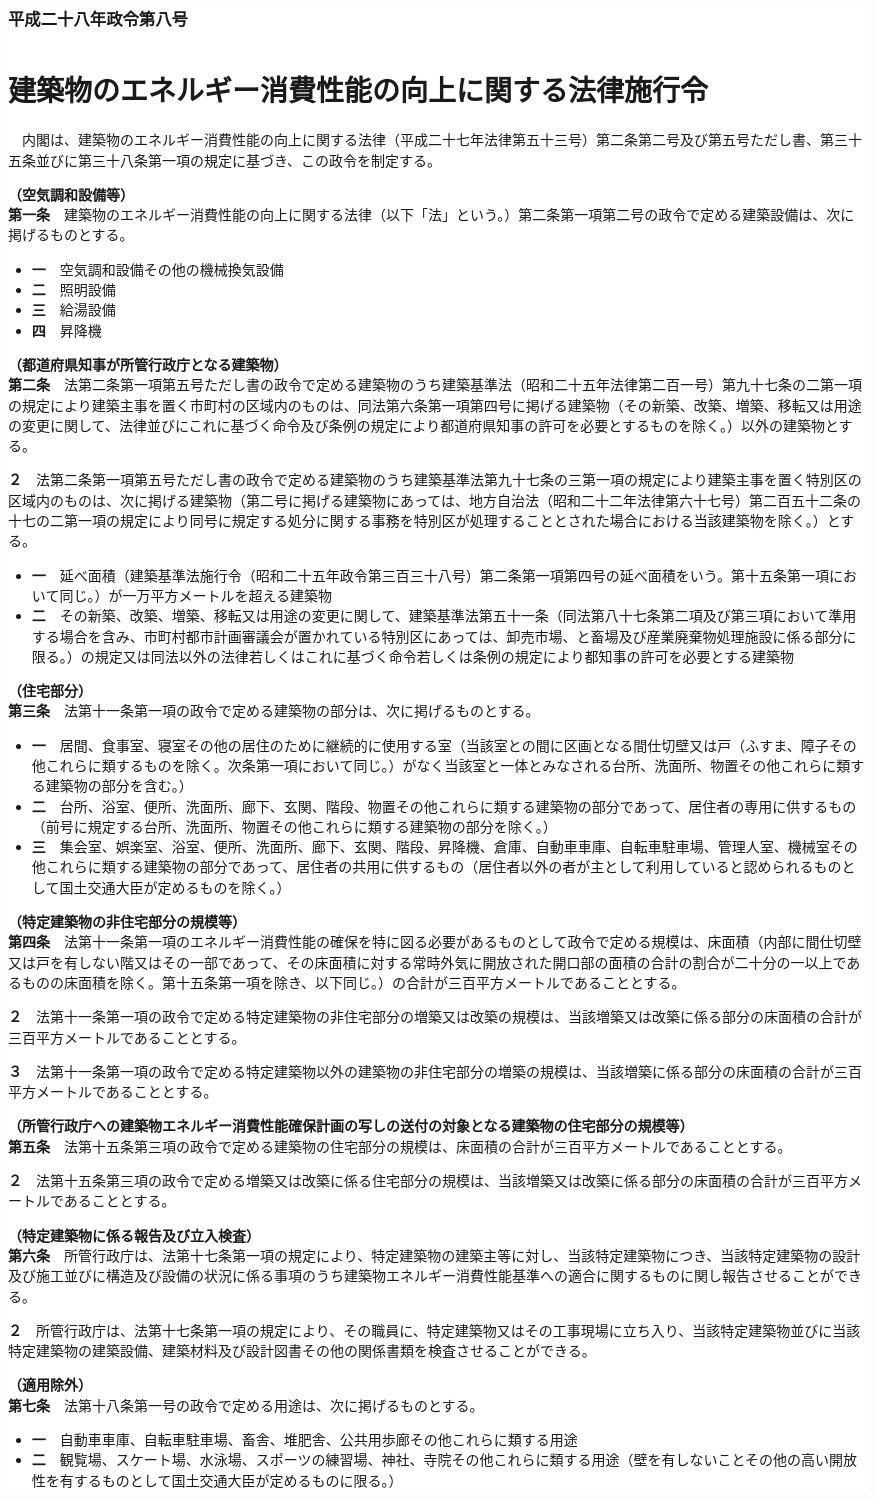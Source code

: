 ### 平成二十八年政令第八号  
# 建築物のエネルギー消費性能の向上に関する法律施行令  
　内閣は、建築物のエネルギー消費性能の向上に関する法律（平成二十七年法律第五十三号）第二条第二号及び第五号ただし書、第三十五条並びに第三十八条第一項の規定に基づき、この政令を制定する。  
  
**（空気調和設備等）**  
**第一条**　建築物のエネルギー消費性能の向上に関する法律（以下「法」という。）第二条第一項第二号の政令で定める建築設備は、次に掲げるものとする。  
* **一**　空気調和設備その他の機械換気設備  
* **二**　照明設備  
* **三**　給湯設備  
* **四**　昇降機  
  
**（都道府県知事が所管行政庁となる建築物）**  
**第二条**　法第二条第一項第五号ただし書の政令で定める建築物のうち建築基準法（昭和二十五年法律第二百一号）第九十七条の二第一項の規定により建築主事を置く市町村の区域内のものは、同法第六条第一項第四号に掲げる建築物（その新築、改築、増築、移転又は用途の変更に関して、法律並びにこれに基づく命令及び条例の規定により都道府県知事の許可を必要とするものを除く。）以外の建築物とする。  
  
**２**　法第二条第一項第五号ただし書の政令で定める建築物のうち建築基準法第九十七条の三第一項の規定により建築主事を置く特別区の区域内のものは、次に掲げる建築物（第二号に掲げる建築物にあっては、地方自治法（昭和二十二年法律第六十七号）第二百五十二条の十七の二第一項の規定により同号に規定する処分に関する事務を特別区が処理することとされた場合における当該建築物を除く。）とする。  
* **一**　延べ面積（建築基準法施行令（昭和二十五年政令第三百三十八号）第二条第一項第四号の延べ面積をいう。第十五条第一項において同じ。）が一万平方メートルを超える建築物  
* **二**　その新築、改築、増築、移転又は用途の変更に関して、建築基準法第五十一条（同法第八十七条第二項及び第三項において準用する場合を含み、市町村都市計画審議会が置かれている特別区にあっては、卸売市場、と畜場及び産業廃棄物処理施設に係る部分に限る。）の規定又は同法以外の法律若しくはこれに基づく命令若しくは条例の規定により都知事の許可を必要とする建築物  
  
**（住宅部分）**  
**第三条**　法第十一条第一項の政令で定める建築物の部分は、次に掲げるものとする。  
* **一**　居間、食事室、寝室その他の居住のために継続的に使用する室（当該室との間に区画となる間仕切壁又は戸（ふすま、障子その他これらに類するものを除く。次条第一項において同じ。）がなく当該室と一体とみなされる台所、洗面所、物置その他これらに類する建築物の部分を含む。）  
* **二**　台所、浴室、便所、洗面所、廊下、玄関、階段、物置その他これらに類する建築物の部分であって、居住者の専用に供するもの（前号に規定する台所、洗面所、物置その他これらに類する建築物の部分を除く。）  
* **三**　集会室、娯楽室、浴室、便所、洗面所、廊下、玄関、階段、昇降機、倉庫、自動車車庫、自転車駐車場、管理人室、機械室その他これらに類する建築物の部分であって、居住者の共用に供するもの（居住者以外の者が主として利用していると認められるものとして国土交通大臣が定めるものを除く。）  
  
**（特定建築物の非住宅部分の規模等）**  
**第四条**　法第十一条第一項のエネルギー消費性能の確保を特に図る必要があるものとして政令で定める規模は、床面積（内部に間仕切壁又は戸を有しない階又はその一部であって、その床面積に対する常時外気に開放された開口部の面積の合計の割合が二十分の一以上であるものの床面積を除く。第十五条第一項を除き、以下同じ。）の合計が三百平方メートルであることとする。  
  
**２**　法第十一条第一項の政令で定める特定建築物の非住宅部分の増築又は改築の規模は、当該増築又は改築に係る部分の床面積の合計が三百平方メートルであることとする。  
  
**３**　法第十一条第一項の政令で定める特定建築物以外の建築物の非住宅部分の増築の規模は、当該増築に係る部分の床面積の合計が三百平方メートルであることとする。  
  
**（所管行政庁への建築物エネルギー消費性能確保計画の写しの送付の対象となる建築物の住宅部分の規模等）**  
**第五条**　法第十五条第三項の政令で定める建築物の住宅部分の規模は、床面積の合計が三百平方メートルであることとする。  
  
**２**　法第十五条第三項の政令で定める増築又は改築に係る住宅部分の規模は、当該増築又は改築に係る部分の床面積の合計が三百平方メートルであることとする。  
  
**（特定建築物に係る報告及び立入検査）**  
**第六条**　所管行政庁は、法第十七条第一項の規定により、特定建築物の建築主等に対し、当該特定建築物につき、当該特定建築物の設計及び施工並びに構造及び設備の状況に係る事項のうち建築物エネルギー消費性能基準への適合に関するものに関し報告させることができる。  
  
**２**　所管行政庁は、法第十七条第一項の規定により、その職員に、特定建築物又はその工事現場に立ち入り、当該特定建築物並びに当該特定建築物の建築設備、建築材料及び設計図書その他の関係書類を検査させることができる。  
  
**（適用除外）**  
**第七条**　法第十八条第一号の政令で定める用途は、次に掲げるものとする。  
* **一**　自動車車庫、自転車駐車場、畜舎、堆肥舎、公共用歩廊その他これらに類する用途  
* **二**　観覧場、スケート場、水泳場、スポーツの練習場、神社、寺院その他これらに類する用途（壁を有しないことその他の高い開放性を有するものとして国土交通大臣が定めるものに限る。）  
  